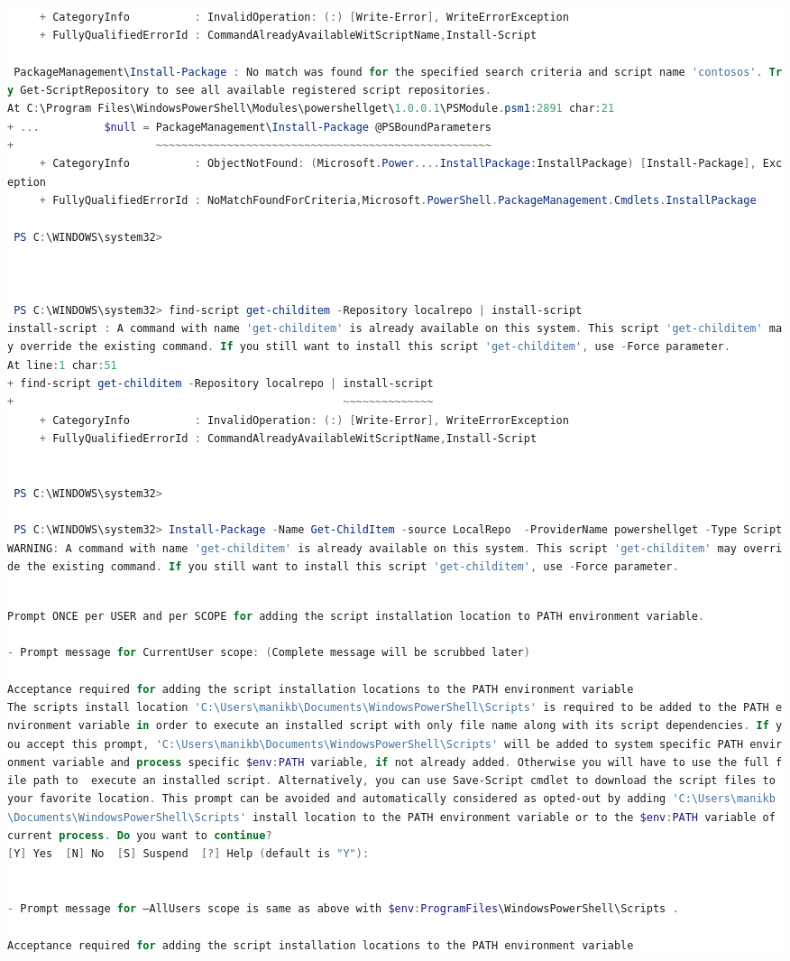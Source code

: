 ```powershell
     + CategoryInfo          : InvalidOperation: (:) [Write-Error], WriteErrorException
     + FullyQualifiedErrorId : CommandAlreadyAvailableWitScriptName,Install-Script

 PackageManagement\Install-Package : No match was found for the specified search criteria and script name 'contosos'. Try Get-ScriptRepository to see all available registered script repositories.
At C:\Program Files\WindowsPowerShell\Modules\powershellget\1.0.0.1\PSModule.psm1:2891 char:21
+ ...          $null = PackageManagement\Install-Package @PSBoundParameters
+                      ~~~~~~~~~~~~~~~~~~~~~~~~~~~~~~~~~~~~~~~~~~~~~~~~~~~~
     + CategoryInfo          : ObjectNotFound: (Microsoft.Power....InstallPackage:InstallPackage) [Install-Package], Exception
     + FullyQualifiedErrorId : NoMatchFoundForCriteria,Microsoft.PowerShell.PackageManagement.Cmdlets.InstallPackage

 PS C:\WINDOWS\system32>

 
 
 PS C:\WINDOWS\system32> find-script get-childitem -Repository localrepo | install-script
install-script : A command with name 'get-childitem' is already available on this system. This script 'get-childitem' may override the existing command. If you still want to install this script 'get-childitem', use -Force parameter.
At line:1 char:51
+ find-script get-childitem -Repository localrepo | install-script
+                                                   ~~~~~~~~~~~~~~
     + CategoryInfo          : InvalidOperation: (:) [Write-Error], WriteErrorException
     + FullyQualifiedErrorId : CommandAlreadyAvailableWitScriptName,Install-Script

 
 PS C:\WINDOWS\system32>

 PS C:\WINDOWS\system32> Install-Package -Name Get-ChildItem -source LocalRepo  -ProviderName powershellget -Type Script
WARNING: A command with name 'get-childitem' is already available on this system. This script 'get-childitem' may override the existing command. If you still want to install this script 'get-childitem', use -Force parameter.

```

```powershell

Prompt ONCE per USER and per SCOPE for adding the script installation location to PATH environment variable.

- Prompt message for CurrentUser scope: (Complete message will be scrubbed later)

Acceptance required for adding the script installation locations to the PATH environment variable
The scripts install location 'C:\Users\manikb\Documents\WindowsPowerShell\Scripts' is required to be added to the PATH environment variable in order to execute an installed script with only file name along with its script dependencies. If you accept this prompt, 'C:\Users\manikb\Documents\WindowsPowerShell\Scripts' will be added to system specific PATH environment variable and process specific $env:PATH variable, if not already added. Otherwise you will have to use the full file path to  execute an installed script. Alternatively, you can use Save-Script cmdlet to download the script files to your favorite location. This prompt can be avoided and automatically considered as opted-out by adding 'C:\Users\manikb\Documents\WindowsPowerShell\Scripts' install location to the PATH environment variable or to the $env:PATH variable of current process. Do you want to continue?
[Y] Yes  [N] No  [S] Suspend  [?] Help (default is "Y"):


- Prompt message for –AllUsers scope is same as above with $env:ProgramFiles\WindowsPowerShell\Scripts .

Acceptance required for adding the script installation locations to the PATH environment variable
```